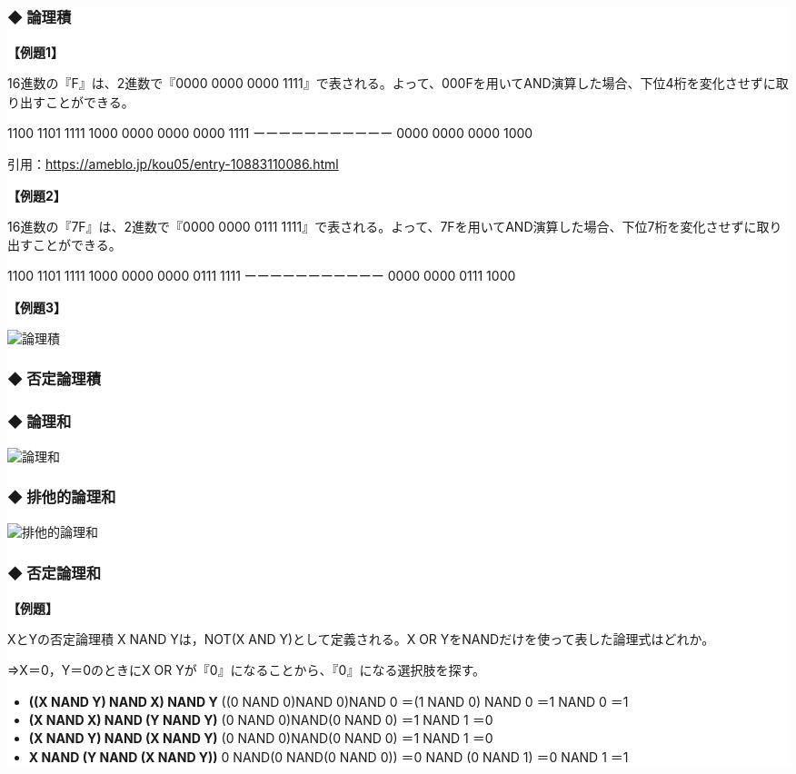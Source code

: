 ### ◆ 論理積

**【例題1】**

16進数の『F』は、2進数で『0000 0000 0000 1111』で表される。よって、000Fを用いてAND演算した場合、下位4桁を変化させずに取り出すことができる。

 1100 1101 1111 1000
 0000 0000 0000 1111 
ーーーーーーーーーーー
 0000 0000 0000 1000

引用：https://ameblo.jp/kou05/entry-10883110086.html

**【例題2】**

16進数の『7F』は、2進数で『0000 0000 0111 1111』で表される。よって、7Fを用いてAND演算した場合、下位7桁を変化させずに取り出すことができる。

 1100 1101 1111 1000
 0000 0000 0111 1111 
ーーーーーーーーーーー
 0000 0000 0111 1000

**【例題3】**

![論理積](https://raw.githubusercontent.com/Hiroki-IT/tech-notebook/master/markdown/image/論理積.JPG)



### ◆ 否定論理積



### ◆ 論理和

![論理和](https://raw.githubusercontent.com/Hiroki-IT/tech-notebook/master/markdown/image/論理和.JPG)



### ◆ 排他的論理和

![排他的論理和](https://raw.githubusercontent.com/Hiroki-IT/tech-notebook/master/markdown/image/排他的論理和.JPG)



### ◆ 否定論理和

**【例題】**

XとYの否定論理積 X NAND Yは，NOT(X AND Y)として定義される。X OR YをNANDだけを使って表した論理式はどれか。

⇒X＝0，Y＝0のときにX OR Yが『0』になることから、『0』になる選択肢を探す。

- **((X NAND Y) NAND X) NAND Y**
  ((0 NAND 0)NAND 0)NAND 0
  ＝(1 NAND 0) NAND 0
  ＝1 NAND 0
  ＝1
- **(X NAND X) NAND (Y NAND Y)**
  (0 NAND 0)NAND(0 NAND 0)
  ＝1 NAND 1
  ＝0
- **(X NAND Y) NAND (X NAND Y)**
  (0 NAND 0)NAND(0 NAND 0)
  ＝1 NAND 1
  ＝0
- **X NAND (Y NAND (X NAND Y))**
  0 NAND(0 NAND(0 NAND 0))
  ＝0 NAND (0 NAND 1)
  ＝0 NAND 1
  ＝1
